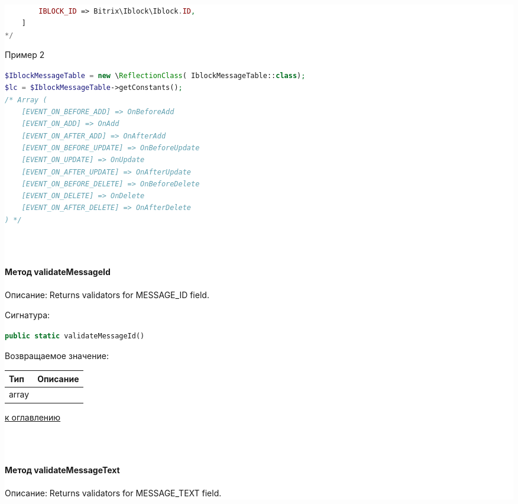 ```php
        IBLOCK_ID => Bitrix\Iblock\Iblock.ID,
    ]
*/

```
Пример 2

```php
$IblockMessageTable = new \ReflectionClass( IblockMessageTable::class);
$lc = $IblockMessageTable->getConstants();
/* Array (
    [EVENT_ON_BEFORE_ADD] => OnBeforeAdd
    [EVENT_ON_ADD] => OnAdd
    [EVENT_ON_AFTER_ADD] => OnAfterAdd
    [EVENT_ON_BEFORE_UPDATE] => OnBeforeUpdate
    [EVENT_ON_UPDATE] => OnUpdate
    [EVENT_ON_AFTER_UPDATE] => OnAfterUpdate
    [EVENT_ON_BEFORE_DELETE] => OnBeforeDelete
    [EVENT_ON_DELETE] => OnDelete
    [EVENT_ON_AFTER_DELETE] => OnAfterDelete
) */

```

![s](/asset/image/separator/30x30.png)


#### Метод **validateMessageId**

Описание: 
Returns validators for MESSAGE_ID field.

Сигнатура: 

```php
public static validateMessageId()
```

Возвращаемое значение: 

| Тип | Описание |
| :--- | :--- |
| array |  |

[к оглавлению](#оглавление)

![s](/asset/image/separator/30x30.png)


#### Метод **validateMessageText**

Описание: 
Returns validators for MESSAGE_TEXT field.
